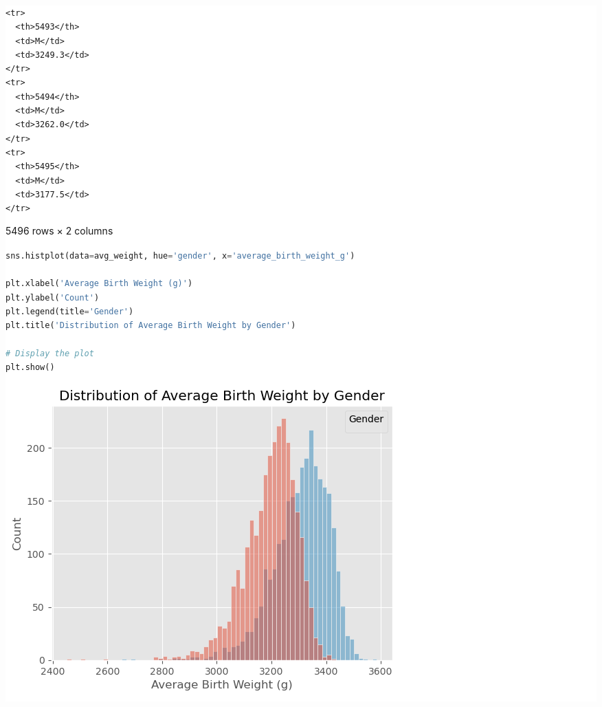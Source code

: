     <tr>
      <th>5493</th>
      <td>M</td>
      <td>3249.3</td>
    </tr>
    <tr>
      <th>5494</th>
      <td>M</td>
      <td>3262.0</td>
    </tr>
    <tr>
      <th>5495</th>
      <td>M</td>
      <td>3177.5</td>
    </tr>
  </tbody>
</table>
<p>5496 rows × 2 columns</p>
</div>




```python
sns.histplot(data=avg_weight, hue='gender', x='average_birth_weight_g')

plt.xlabel('Average Birth Weight (g)')
plt.ylabel('Count')
plt.legend(title='Gender')
plt.title('Distribution of Average Birth Weight by Gender')

# Display the plot
plt.show()

```


    
![png](us-birth-rates-eda-with-sql_files/us-birth-rates-eda-with-sql_58_0.png)
    